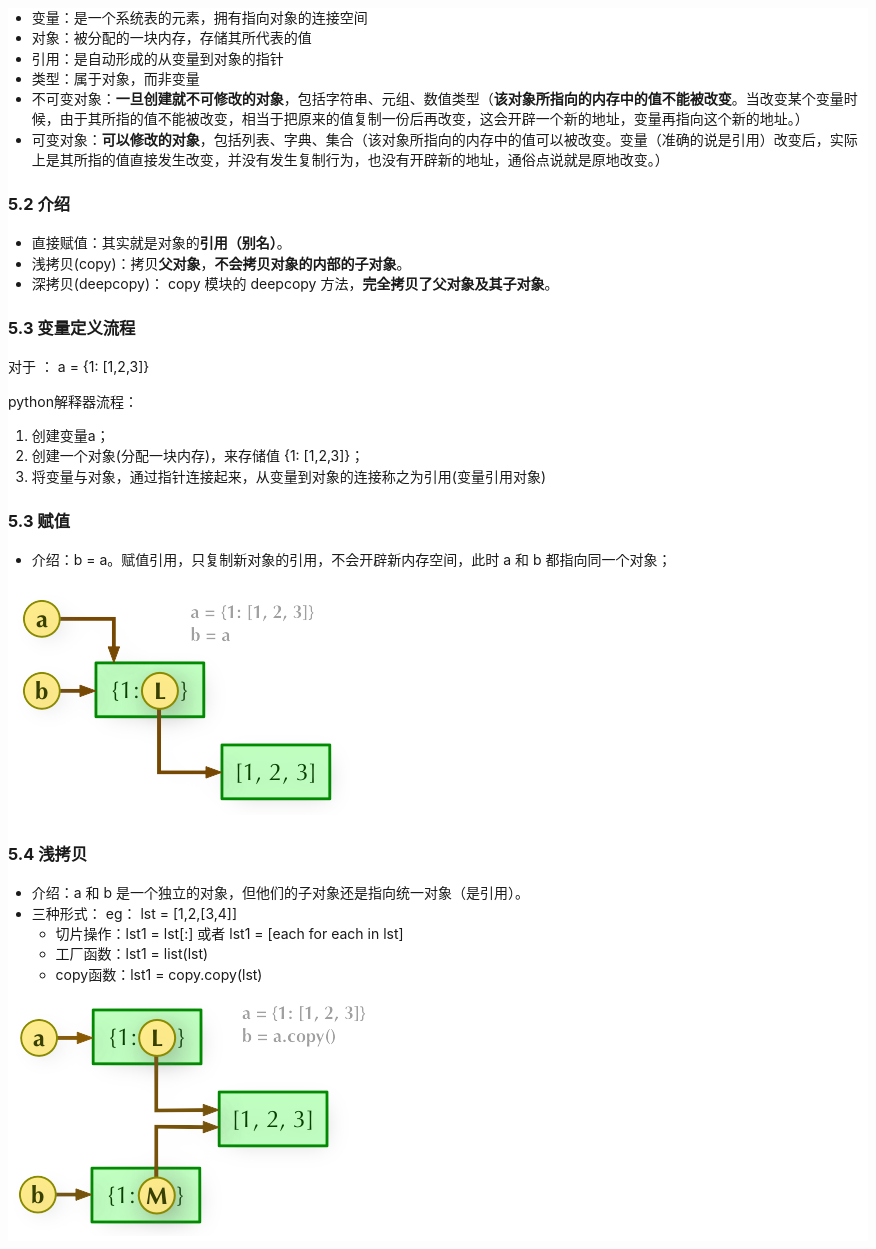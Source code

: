 - 变量：是一个系统表的元素，拥有指向对象的连接空间
- 对象：被分配的一块内存，存储其所代表的值
- 引用：是自动形成的从变量到对象的指针
- 类型：属于对象，而非变量
- 不可变对象：**一旦创建就不可修改的对象**，包括字符串、元组、数值类型（**该对象所指向的内存中的值不能被改变**。当改变某个变量时候，由于其所指的值不能被改变，相当于把原来的值复制一份后再改变，这会开辟一个新的地址，变量再指向这个新的地址。）
- 可变对象：**可以修改的对象**，包括列表、字典、集合（该对象所指向的内存中的值可以被改变。变量（准确的说是引用）改变后，实际上是其所指的值直接发生改变，并没有发生复制行为，也没有开辟新的地址，通俗点说就是原地改变。）

### 5.2 介绍

- 直接赋值：其实就是对象的**引用（别名）**。
- 浅拷贝(copy)：拷贝**父对象**，**不会拷贝对象的内部的子对象**。
- 深拷贝(deepcopy)： copy 模块的 deepcopy 方法，**完全拷贝了父对象及其子对象**。

### 5.3 变量定义流程

对于 ： a = {1: [1,2,3]}

python解释器流程：

1. 创建变量a；
2. 创建一个对象(分配一块内存)，来存储值  {1: [1,2,3]}；
3. 将变量与对象，通过指针连接起来，从变量到对象的连接称之为引用(变量引用对象)


### 5.3 赋值

- 介绍：b = a。赋值引用，只复制新对象的引用，不会开辟新内存空间，此时 a 和 b 都指向同一个对象；

![](img/微信截图_20210221224625.png)

### 5.4 浅拷贝

- 介绍：a 和 b 是一个独立的对象，但他们的子对象还是指向统一对象（是引用）。
- 三种形式： eg： lst = [1,2,[3,4]]
  - 切片操作：lst1 = lst[:] 或者 lst1 = [each for each in lst]
  - 工厂函数：lst1 = list(lst)
  - copy函数：lst1 = copy.copy(lst)

![](img/微信截图_20210221224952.png)
